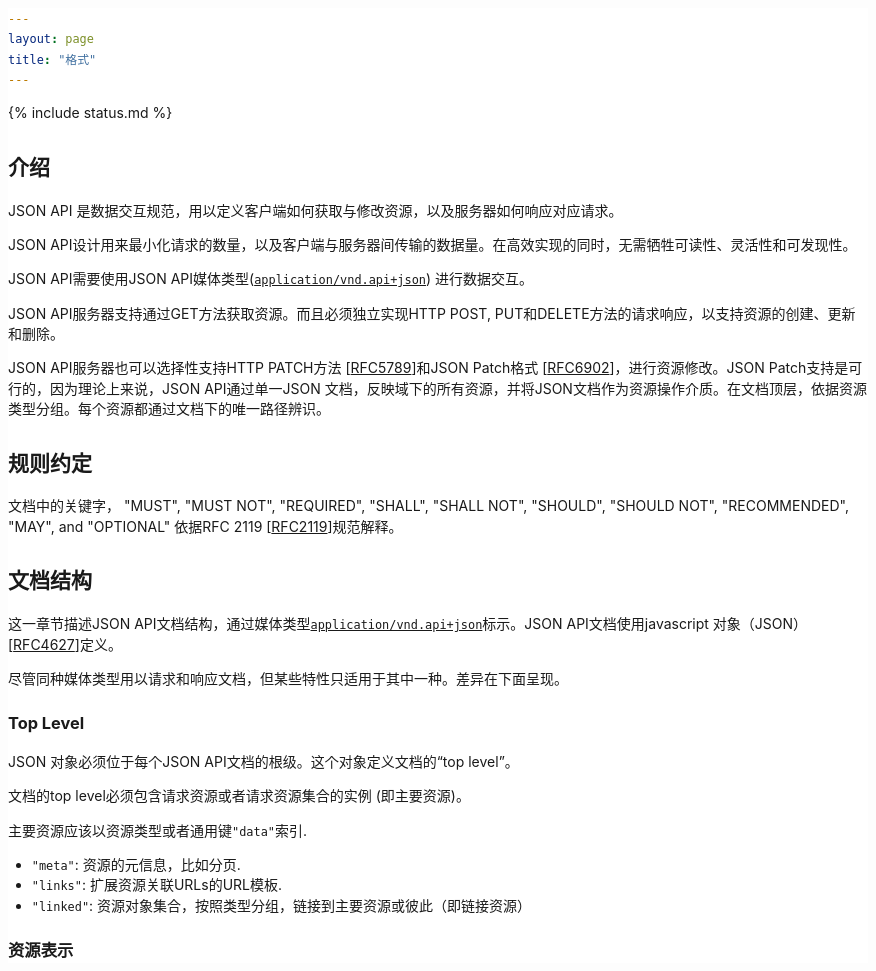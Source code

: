 ```yaml
---
layout: page
title: "格式"
---
```


{% include status.md %}

## 介绍 <a href="#introduction" id="introduction" class="headerlink"></a>

JSON API 是数据交互规范，用以定义客户端如何获取与修改资源，以及服务器如何响应对应请求。

JSON API设计用来最小化请求的数量，以及客户端与服务器间传输的数据量。在高效实现的同时，无需牺牲可读性、灵活性和可发现性。

JSON API需要使用JSON API媒体类型([`application/vnd.api+json`](http://www.iana.org/assignments/media-types/application/vnd.api+json)) 进行数据交互。

JSON API服务器支持通过GET方法获取资源。而且必须独立实现HTTP POST, PUT和DELETE方法的请求响应，以支持资源的创建、更新和删除。

JSON API服务器也可以选择性支持HTTP PATCH方法 [[RFC5789](http://tools.ietf.org/html/rfc5789)]和JSON Patch格式 [[RFC6902](http://tools.ietf.org/html/rfc6902)]，进行资源修改。JSON Patch支持是可行的，因为理论上来说，JSON API通过单一JSON 文档，反映域下的所有资源，并将JSON文档作为资源操作介质。在文档顶层，依据资源类型分组。每个资源都通过文档下的唯一路径辨识。

## 规则约定 <a href="#conventions" id="conventions" class="headerlink"></a>

文档中的关键字， "MUST", "MUST NOT", "REQUIRED", "SHALL", "SHALL NOT", "SHOULD",
"SHOULD NOT", "RECOMMENDED", "MAY", and "OPTIONAL" 依据RFC 2119
[[RFC2119](http://tools.ietf.org/html/rfc2119)]规范解释。

## 文档结构 <a href="#document-structure" id="document-structure" class="headerlink"></a>

这一章节描述JSON API文档结构，通过媒体类型[`application/vnd.api+json`](http://www.iana.org/assignments/media-types/application/vnd.api+json)标示。JSON API文档使用javascript 对象（JSON）[[RFC4627](http://tools.ietf.org/html/rfc4627)]定义。

尽管同种媒体类型用以请求和响应文档，但某些特性只适用于其中一种。差异在下面呈现。

### Top Level <a href="#document-structure-top-level" id="document-structure-top-level" class="headerlink"></a>

JSON 对象必须位于每个JSON API文档的根级。这个对象定义文档的“top level”。

文档的top level必须包含请求资源或者请求资源集合的实例 (即主要资源)。

主要资源应该以资源类型或者通用键`"data"`索引.

* `"meta"`: 资源的元信息，比如分页.
* `"links"`: 扩展资源关联URLs的URL模板.
* `"linked"`: 资源对象集合，按照类型分组，链接到主要资源或彼此（即链接资源）

### 资源表示 <a href="#document-structure-resource-representations" id="document-structure-resource-representations" class="headerlink"></a>
